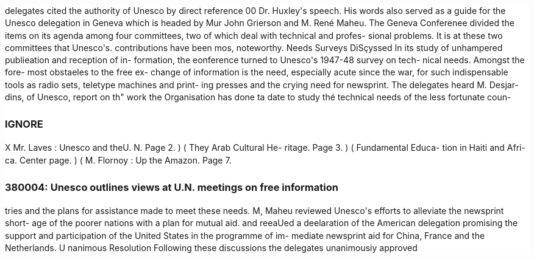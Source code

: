 delegates cited the authority of
Unesco by direct reference 00 Dr.
Huxley's speech. His words also
served as a guide for the Unesco
delegation in Geneva which is
headed by Mur John Grierson and
M. René Maheu.
The Geneva Conferenee divided
the items on its agenda among
four committees, two of which
deal with technical and profes-
sional problems. It is at these
two committees that Unesco's.
contributions have been mos,
noteworthy.
Needs Surveys DiSçyssed
In its study of unhampered
publieation and reception of in-
formation, the eonference turned
to Unesco's 1947-48 survey on tech-
nical needs. Amongst the fore-
most obstaeles to the free ex-
change of information is the need,
especially acute since the war, for
such indispensable tools as radio
sets, teletype machines and print-
ing presses and the crying need
for newsprint.
The delegates heard M. Desjar-
dins, of Unesco, report on th"
work the Organisation has done
ta date to study thé technical
needs of the less fortunate coun-

### IGNORE

X Mr. Laves : Unesco and
theU. N. Page 2.
) ( They Arab Cultural He-
ritage. Page 3.
) ( Fundamental Educa-
tion in Haiti and Afri-
ca. Center page.
) ( M. Flornoy : Up the
Amazon. Page 7.

### 380004: Unesco outlines views at U.N. meetings on free information

tries and the plans for assistance
made to meet these needs. M,
Maheu reviewed Unesco's efforts
to alleviate the newsprint short-
age of the poorer nations with a
plan for mutual aid. and reeaUed
a deelaration of the American
delegation promising the support
and participation of the United
States in the programme of im-
mediate newsprint aid for China,
France and the Netherlands.
U nanimous Resolution
Following these discussions the
delegates unanimousiy approved